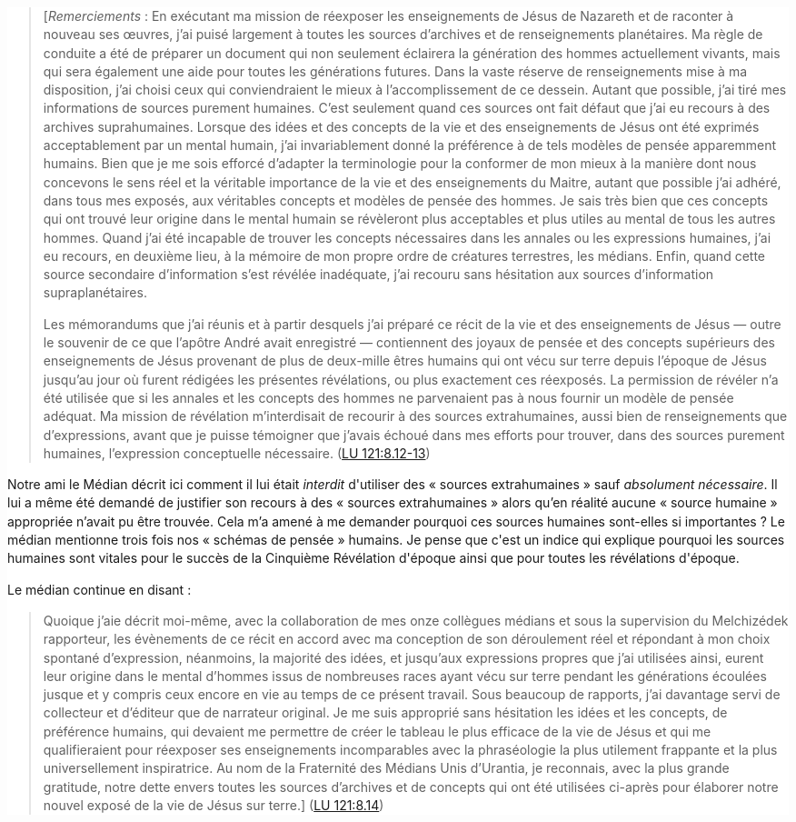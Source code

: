 > [*Remerciements* : En exécutant ma mission de réexposer les enseignements de Jésus de Nazareth et de raconter à nouveau ses œuvres, j’ai puisé largement à toutes les sources d’archives et de renseignements planétaires. Ma règle de conduite a été de préparer un document qui non seulement éclairera la génération des hommes actuellement vivants, mais qui sera également une aide pour toutes les générations futures. Dans la vaste réserve de renseignements mise à ma disposition, j’ai choisi ceux qui conviendraient le mieux à l’accomplissement de ce dessein. Autant que possible, j’ai tiré mes informations de sources purement humaines. C’est seulement quand ces sources ont fait défaut que j’ai eu recours à des archives suprahumaines. Lorsque des idées et des concepts de la vie et des enseignements de Jésus ont été exprimés acceptablement par un mental humain, j’ai invariablement donné la préférence à de tels modèles de pensée apparemment humains. Bien que je me sois efforcé d’adapter la terminologie pour la conformer de mon mieux à la manière dont nous concevons le sens réel et la véritable importance de la vie et des enseignements du Maitre, autant que possible j’ai adhéré, dans tous mes exposés, aux véritables concepts et modèles de pensée des hommes. Je sais très bien que ces concepts qui ont trouvé leur origine dans le mental humain se révèleront plus acceptables et plus utiles au mental de tous les autres hommes. Quand j’ai été incapable de trouver les concepts nécessaires dans les annales ou les expressions humaines, j’ai eu recours, en deuxième lieu, à la mémoire de mon propre ordre de créatures terrestres, les médians. Enfin, quand cette source secondaire d’information s’est révélée inadéquate, j’ai recouru sans hésitation aux sources d’information supraplanétaires.
> 
> Les mémorandums que j’ai réunis et à partir desquels j’ai préparé ce récit de la vie et des enseignements de Jésus — outre le souvenir de ce que l’apôtre André avait enregistré — contiennent des joyaux de pensée et des concepts supérieurs des enseignements de Jésus provenant de plus de deux-mille êtres humains qui ont vécu sur terre depuis l’époque de Jésus jusqu’au jour où furent rédigées les présentes révélations, ou plus exactement ces réexposés. La permission de révéler n’a été utilisée que si les annales et les concepts des hommes ne parvenaient pas à nous fournir un modèle de pensée adéquat. Ma mission de révélation m’interdisait de recourir à des sources extrahumaines, aussi bien de renseignements que d’expressions, avant que je puisse témoigner que j’avais échoué dans mes efforts pour trouver, dans des sources purement humaines, l’expression conceptuelle nécessaire. (<a id="a37_890"></a>[LU 121:8.12-13](/fr/The_Urantia_Book/121#p8_12))

Notre ami le Médian décrit ici comment il lui était _interdit_ d'utiliser des « sources extrahumaines » sauf _absolument nécessaire_. Il lui a même été demandé de justifier son recours à des « sources extrahumaines » alors qu’en réalité aucune « source humaine » appropriée n’avait pu être trouvée. Cela m’a amené à me demander pourquoi ces sources humaines sont-elles si importantes ? Le médian mentionne trois fois nos « schémas de pensée » humains. Je pense que c'est un indice qui explique pourquoi les sources humaines sont vitales pour le succès de la Cinquième Révélation d'époque ainsi que pour toutes les révélations d'époque.

Le médian continue en disant : 

> Quoique j’aie décrit moi-même, avec la collaboration de mes onze collègues médians et sous la supervision du Melchizédek rapporteur, les évènements de ce récit en accord avec ma conception de son déroulement réel et répondant à mon choix spontané d’expression, néanmoins, la majorité des idées, et jusqu’aux expressions propres que j’ai utilisées ainsi, eurent leur origine dans le mental d’hommes issus de nombreuses races ayant vécu sur terre pendant les générations écoulées jusque et y compris ceux encore en vie au temps de ce présent travail. Sous beaucoup de rapports, j’ai davantage servi de collecteur et d’éditeur que de narrateur original. Je me suis approprié sans hésitation les idées et les concepts, de préférence humains, qui devaient me permettre de créer le tableau le plus efficace de la vie de Jésus et qui me qualifieraient pour réexposer ses enseignements incomparables avec la phraséologie la plus utilement frappante et la plus universellement inspiratrice. Au nom de la Fraternité des Médians Unis d’Urantia, je reconnais, avec la plus grande gratitude, notre dette envers toutes les sources d’archives et de concepts qui ont été utilisées ci-après pour élaborer notre nouvel exposé de la vie de Jésus sur terre.] (<a id="a43_1242"></a>[LU 121:8.14](/fr/The_Urantia_Book/121#p8_14))
